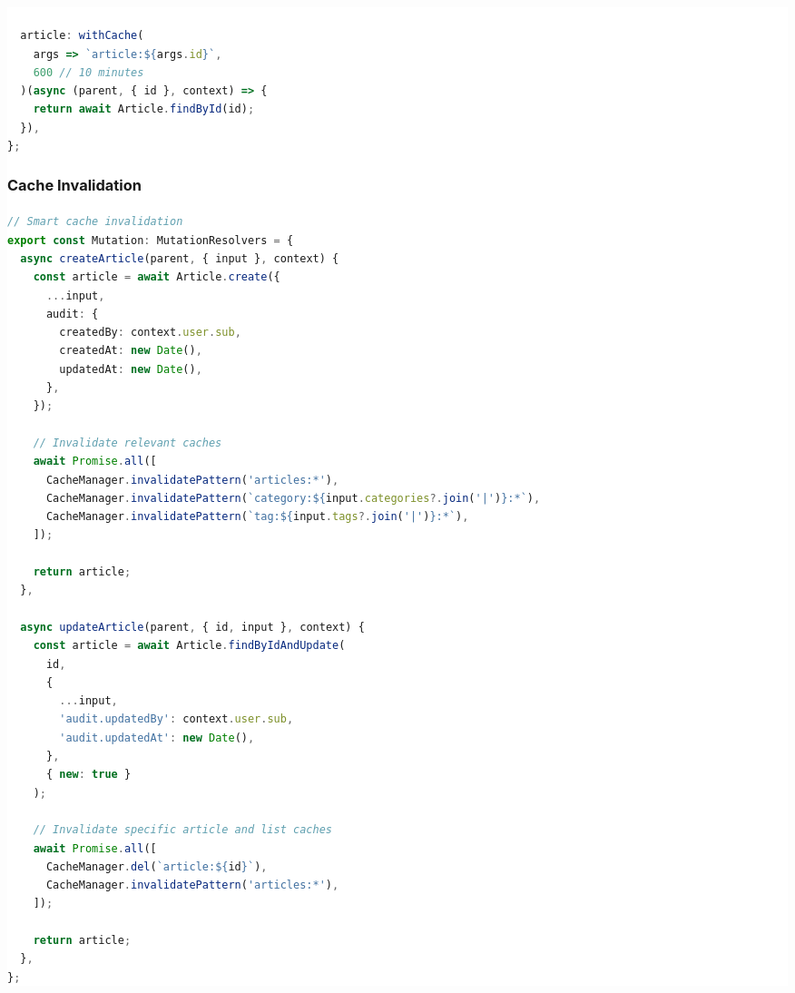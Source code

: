 ```typescript

  article: withCache(
    args => `article:${args.id}`,
    600 // 10 minutes
  )(async (parent, { id }, context) => {
    return await Article.findById(id);
  }),
};
```

### Cache Invalidation

```typescript
// Smart cache invalidation
export const Mutation: MutationResolvers = {
  async createArticle(parent, { input }, context) {
    const article = await Article.create({
      ...input,
      audit: {
        createdBy: context.user.sub,
        createdAt: new Date(),
        updatedAt: new Date(),
      },
    });

    // Invalidate relevant caches
    await Promise.all([
      CacheManager.invalidatePattern('articles:*'),
      CacheManager.invalidatePattern(`category:${input.categories?.join('|')}:*`),
      CacheManager.invalidatePattern(`tag:${input.tags?.join('|')}:*`),
    ]);

    return article;
  },

  async updateArticle(parent, { id, input }, context) {
    const article = await Article.findByIdAndUpdate(
      id,
      {
        ...input,
        'audit.updatedBy': context.user.sub,
        'audit.updatedAt': new Date(),
      },
      { new: true }
    );

    // Invalidate specific article and list caches
    await Promise.all([
      CacheManager.del(`article:${id}`),
      CacheManager.invalidatePattern('articles:*'),
    ]);

    return article;
  },
};
```
